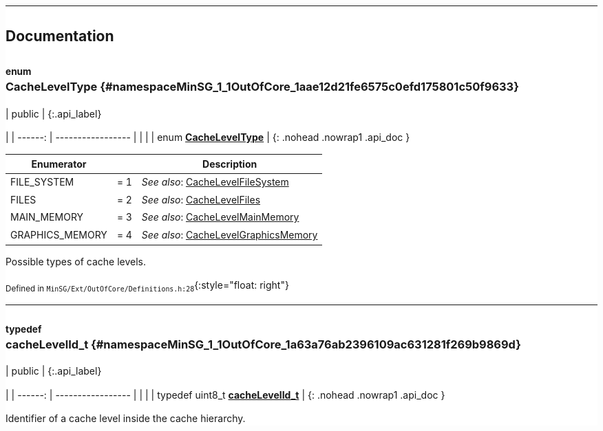 
-------------------------------------------------------------------

## Documentation

### <small>enum</small><br/> CacheLevelType {#namespaceMinSG_1_1OutOfCore_1aae12d21fe6575c0efd175801c50f9633}

| public |
{:.api_label}

|
| ------: | ----------------- |
|  |
| enum **[CacheLevelType](#namespaceMinSG_1_1OutOfCore_1aae12d21fe6575c0efd175801c50f9633)** |
{: .nohead .nowrap1 .api_doc }

| Enumerator |    | Description |
| ---------- | -- | ----------- |
FILE_SYSTEM | = 1 | *See also*:  [CacheLevelFileSystem](classMinSG_1_1OutOfCore_1_1CacheLevelFileSystem) |
FILES | = 2 | *See also*:  [CacheLevelFiles](classMinSG_1_1OutOfCore_1_1CacheLevelFiles) |
MAIN_MEMORY | = 3 | *See also*:  [CacheLevelMainMemory](classMinSG_1_1OutOfCore_1_1CacheLevelMainMemory) |
GRAPHICS_MEMORY | = 4 | *See also*:  [CacheLevelGraphicsMemory](classMinSG_1_1OutOfCore_1_1CacheLevelGraphicsMemory) |


Possible types of cache levels.





<sub>Defined in `MinSG/Ext/OutOfCore/Definitions.h:28`</sub>{:style="float: right"}

-------------------------------------------------------------------

### <small>typedef</small><br/> cacheLevelId_t {#namespaceMinSG_1_1OutOfCore_1a63a76ab2396109ac631281f269b9869d}

| public |
{:.api_label}

|
| ------: | ----------------- |
|  |
| typedef uint8_t **[cacheLevelId_t](#namespaceMinSG_1_1OutOfCore_1a63a76ab2396109ac631281f269b9869d)**  |
{: .nohead .nowrap1 .api_doc }

Identifier of a cache level inside the cache hierarchy.

